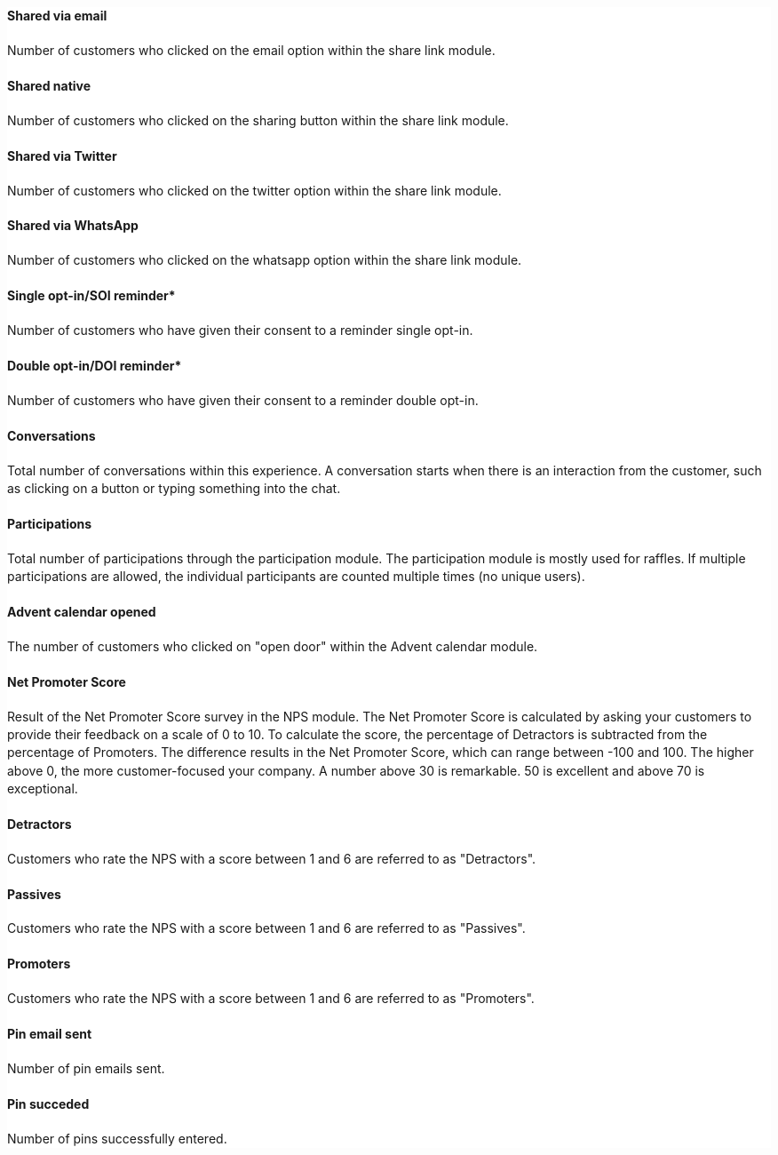 #### Shared via email
Number of customers who clicked on the email option within the share link module.

#### Shared native
Number of customers who clicked on the sharing button within the share link module.

#### Shared via Twitter
Number of customers who clicked on the twitter option within the share link module.

#### Shared via WhatsApp
Number of customers who clicked on the whatsapp option within the share link module.

#### Single opt-in/SOI reminder*
Number of customers who have given their consent to a reminder single opt-in.

#### Double opt-in/DOI reminder*
Number of customers who have given their consent to a reminder double opt-in.

#### Conversations
Total number of conversations within this experience. A conversation starts when there is an interaction from the customer, such as clicking on a button or typing something into the chat.

#### Participations
Total number of participations through the participation module. The participation module is mostly used for raffles. If multiple participations are allowed, the individual participants are counted multiple times (no unique users).

#### Advent calendar opened
The number of customers who clicked on "open door" within the Advent calendar module. 

#### Net Promoter Score
Result of the Net Promoter Score survey in the NPS module. The Net Promoter Score is calculated by asking your customers to provide their feedback on a scale of 0 to 10. To calculate the score, the percentage of Detractors is subtracted from the percentage of Promoters. The difference results in the Net Promoter Score, which can range between -100 and 100. The higher above 0, the more customer-focused your company. A number above 30 is remarkable. 50 is excellent and above 70 is exceptional.

#### Detractors
Customers who rate the NPS with a score between 1 and 6 are referred to as "Detractors".

#### Passives
Customers who rate the NPS with a score between 1 and 6 are referred to as "Passives".

#### Promoters
Customers who rate the NPS with a score between 1 and 6 are referred to as "Promoters".

#### Pin email sent
Number of pin emails sent.

#### Pin succeded
Number of pins successfully entered.
